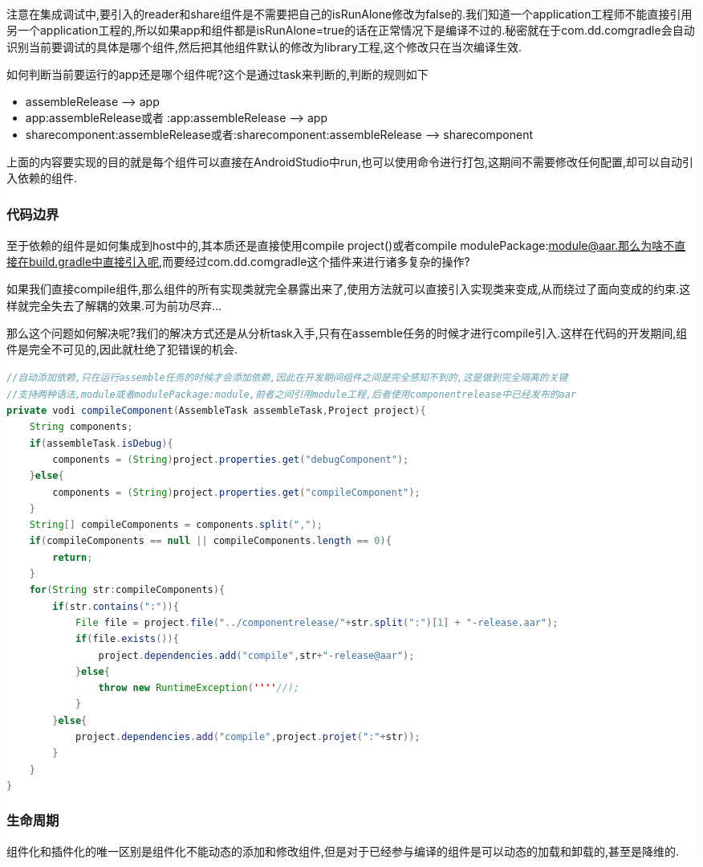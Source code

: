 注意在集成调试中,要引入的reader和share组件是不需要把自己的isRunAlone修改为false的.我们知道一个application工程师不能直接引用另一个application工程的,所以如果app和组件都是isRunAlone=true的话在正常情况下是编译不过的.秘密就在于com.dd.comgradle会自动识别当前要调试的具体是哪个组件,然后把其他组件默认的修改为library工程,这个修改只在当次编译生效.

如何判断当前要运行的app还是哪个组件呢?这个是通过task来判断的,判断的规则如下

- assembleRelease --> app
- app:assembleRelease或者 :app:assembleRelease --> app
- sharecomponent:assembleRelease或者:sharecomponent:assembleRelease --> sharecomponent

上面的内容要实现的目的就是每个组件可以直接在AndroidStudio中run,也可以使用命令进行打包,这期间不需要修改任何配置,却可以自动引入依赖的组件.

### 代码边界

至于依赖的组件是如何集成到host中的,其本质还是直接使用compile project()或者compile modulePackage:module@aar.那么为啥不直接在build.gradle中直接引入呢,而要经过com.dd.comgradle这个插件来进行诸多复杂的操作?

如果我们直接compile组件,那么组件的所有实现类就完全暴露出来了,使用方法就可以直接引入实现类来变成,从而绕过了面向变成的约束.这样就完全失去了解耦的效果.可为前功尽弃...

那么这个问题如何解决呢?我们的解决方式还是从分析task入手,只有在assemble任务的时候才进行compile引入.这样在代码的开发期间,组件是完全不可见的,因此就杜绝了犯错误的机会.

```java
//自动添加依赖,只在运行assemble任务的时候才会添加依赖,因此在开发期间组件之间是完全感知不到的,这是做到完全隔离的关键
//支持两种语法,module或者modulePackage:module,前者之间引用module工程,后者使用componentrelease中已经发布的aar
private vodi compileComponent(AssembleTask assembleTask,Project project){
    String components;
    if(assembleTask.isDebug){
        components = (String)project.properties.get("debugComponent");
    }else{
        components = (String)project.properties.get("compileComponent");
    }
    String[] compileComponents = components.split(",");
    if(compileComponents == null || compileComponents.length == 0){
        return;
    }
    for(String str:compileComponents){
        if(str.contains(":")){
            File file = project.file("../componentrelease/"+str.split(":")[1] + "-release.aar");
            if(file.exists()){
                project.dependencies.add("compile",str+"-release@aar");
            }else{
                throw new RuntimeException(''''//);
            }
        }else{
            project.dependencies.add("compile",project.projet(":"+str));                                   
        }
    }
}
```

### 生命周期

组件化和插件化的唯一区别是组件化不能动态的添加和修改组件,但是对于已经参与编译的组件是可以动态的加载和卸载的,甚至是降维的.
